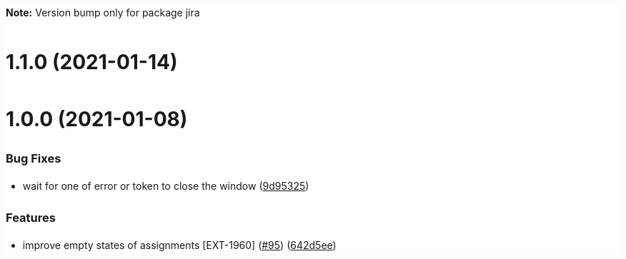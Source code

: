 **Note:** Version bump only for package jira





# 1.1.0 (2021-01-14)



# 1.0.0 (2021-01-08)


### Bug Fixes

* wait for one of error or token to close the window ([9d95325](https://github.com/contentful/apps/commit/9d953250703f3a0de556da300a29db296dc8c67a))


### Features

* improve empty states of assignments [EXT-1960] ([#95](https://github.com/contentful/apps/issues/95)) ([642d5ee](https://github.com/contentful/apps/commit/642d5ee11664f87acb9797e39c07e1ceabb588c6))
